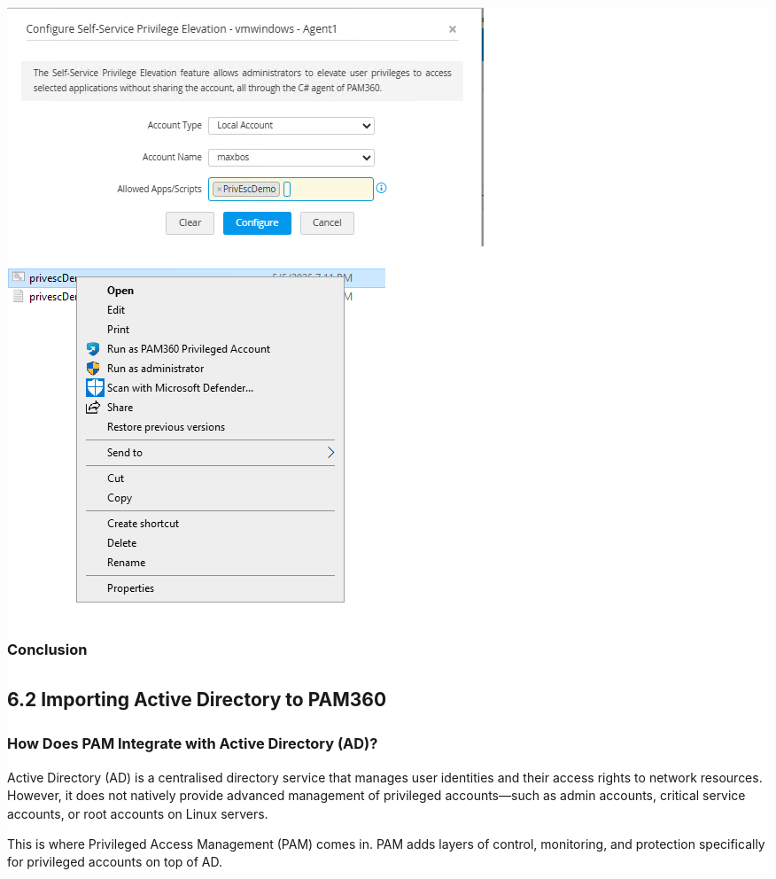 ![image.png](image%2014.png)

![image.png](image%2015.png)

### Conclusion

## 6.2 Importing Active Directory to PAM360

### **How Does PAM Integrate with Active Directory (AD)?**

Active Directory (AD) is a centralised directory service that manages user identities and their access rights to network resources. However, it does not natively provide advanced management of privileged accounts—such as admin accounts, critical service accounts, or root accounts on Linux servers.

This is where Privileged Access Management (PAM) comes in. PAM adds layers of control, monitoring, and protection specifically for privileged accounts on top of AD.
